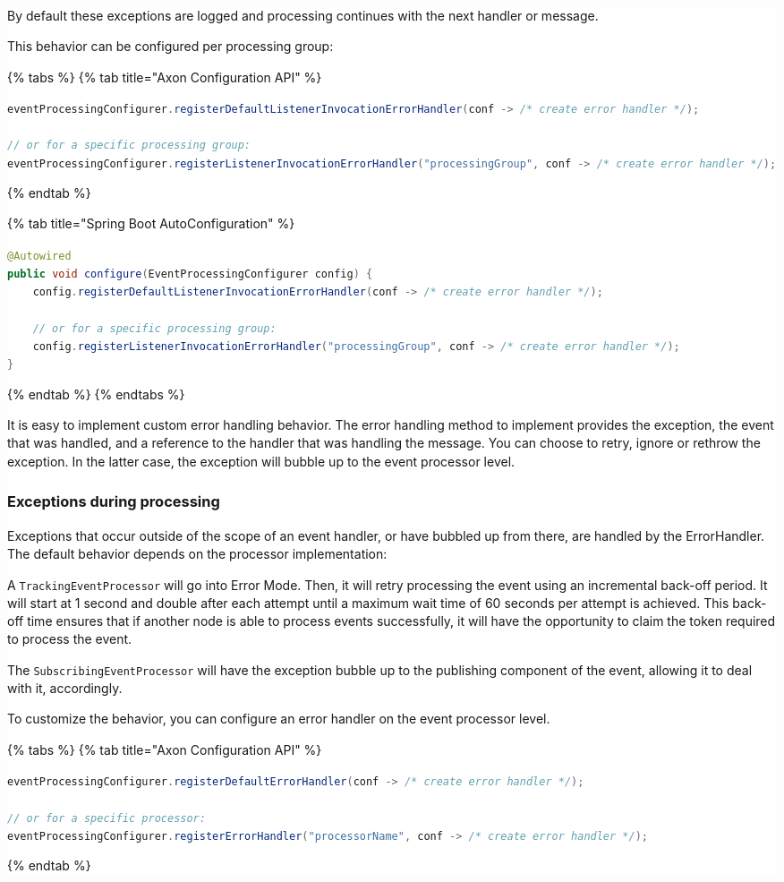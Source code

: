 By default these exceptions are logged and processing continues with the next handler or message.

This behavior can be configured per processing group:

{% tabs %}
{% tab title="Axon Configuration API" %}
```java
eventProcessingConfigurer.registerDefaultListenerInvocationErrorHandler(conf -> /* create error handler */);

// or for a specific processing group:
eventProcessingConfigurer.registerListenerInvocationErrorHandler("processingGroup", conf -> /* create error handler */);
```
{% endtab %}

{% tab title="Spring Boot AutoConfiguration" %}
```java
@Autowired
public void configure(EventProcessingConfigurer config) {
    config.registerDefaultListenerInvocationErrorHandler(conf -> /* create error handler */);

    // or for a specific processing group:
    config.registerListenerInvocationErrorHandler("processingGroup", conf -> /* create error handler */);
}
```
{% endtab %}
{% endtabs %}

It is easy to implement custom error handling behavior. The error handling method to implement provides the exception, the event that was handled, and a reference to the handler that was handling the message. You can choose to retry, ignore or rethrow the exception. In the latter case, the exception will bubble up to the event processor level.

### Exceptions during processing

Exceptions that occur outside of the scope of an event handler, or have bubbled up from there, are handled by the ErrorHandler. The default behavior depends on the processor implementation:

A `TrackingEventProcessor` will go into Error Mode. Then, it will retry processing the event using an incremental back-off period. It will start at 1 second and double after each attempt until a maximum wait time of 60 seconds per attempt is achieved. This back-off time ensures that if another node is able to process events successfully, it will have the opportunity to claim the token required to process the event.

The `SubscribingEventProcessor` will have the exception bubble up to the publishing component of the event, allowing it to deal with it, accordingly.

To customize the behavior, you can configure an error handler on the event processor level.

{% tabs %}
{% tab title="Axon Configuration API" %}
```java
eventProcessingConfigurer.registerDefaultErrorHandler(conf -> /* create error handler */);

// or for a specific processor:
eventProcessingConfigurer.registerErrorHandler("processorName", conf -> /* create error handler */);
```
{% endtab %}
